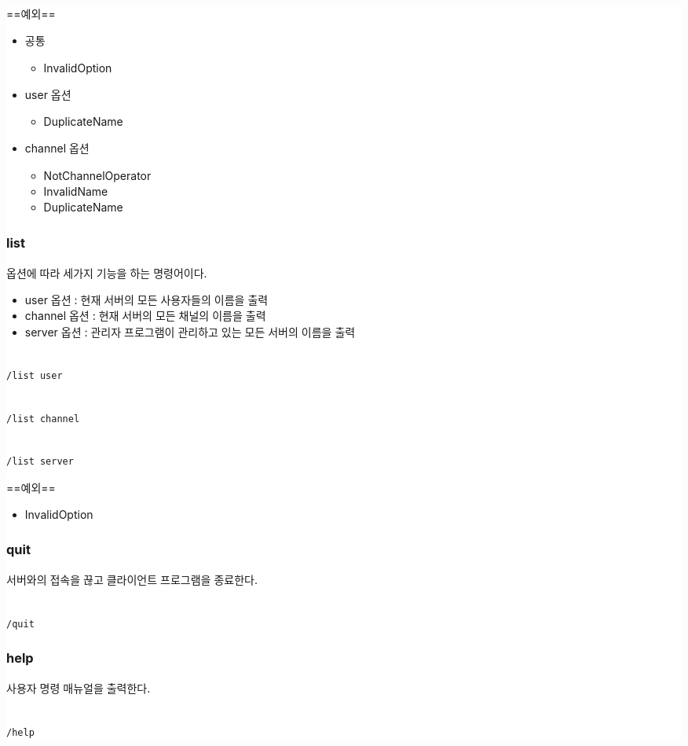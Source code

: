 ==예외==

- 공통
	- InvalidOption

- user 옵션
	- DuplicateName

- channel 옵션
	- NotChannelOperator
	- InvalidName
	- DuplicateName

### list

옵션에 따라 세가지 기능을 하는 명령어이다.

- user 옵션 : 현재 서버의 모든 사용자들의 이름을 출력
- channel 옵션 : 현재 서버의 모든 채널의 이름을 출력
- server 옵션 : 관리자 프로그램이 관리하고 있는 모든 서버의 이름을 출력

```text

/list user

```

```text

/list channel

```

```text

/list server

```

==예외==

- InvalidOption

### quit

서버와의 접속을 끊고 클라이언트 프로그램을 종료한다.

```text

/quit

```

### help

사용자 명령 매뉴얼을 출력한다.

```text

/help

```
